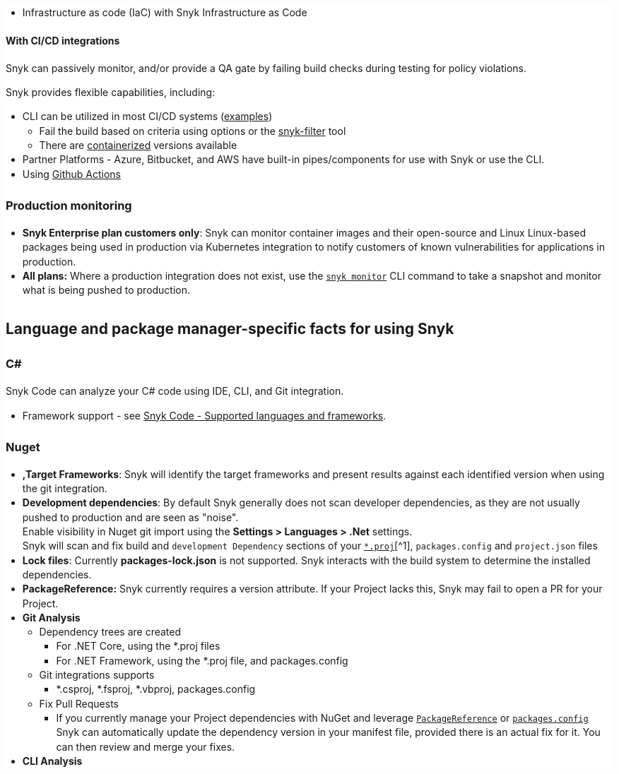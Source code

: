 * Infrastructure as code (IaC) with Snyk Infrastructure as Code&#x20;

#### With CI/CD integrations&#x20;

Snyk can passively monitor, and/or provide a QA gate by failing build checks during testing for policy violations.&#x20;

Snyk provides flexible capabilities, including:

* CLI can be utilized in most CI/CD systems ([examples](https://github.com/snyk-labs/snyk-cicd-integration-examples))
  * Fail the build based on criteria using options or the [snyk-filter](../snyk-api-info/other-tools/tool-snyk-filter.md) tool
  * There are [containerized](https://hub.docker.com/r/snyk/snyk) versions available
* Partner Platforms - Azure, Bitbucket, and AWS have built-in pipes/components for use with Snyk or use the CLI.
* Using [Github Actions](https://snyk.io/blog/building-a-secure-pipeline-with-github-actions/)

### Production monitoring

* **Snyk Enterprise plan customers only**: Snyk can monitor container images and their open-source and Linux Linux-based packages being used in production via Kubernetes integration to notify customers of known vulnerabilities for applications in production.
* **All plans:** Where a production integration does not exist, use the [`snyk monitor`](../snyk-cli/commands/monitor.md) CLI command to take a snapshot and monitor what is being pushed to production.

## Language and package manager-specific facts for using Snyk

### C\#

Snyk Code can analyze your C# code using IDE, CLI, and Git integration.&#x20;

* Framework support - see [Snyk Code - Supported languages and frameworks](../scan-application-code/snyk-code/snyk-code-language-and-framework-support.md).

### Nuget

* **,Target Frameworks**: Snyk will identify the target frameworks and present results against each identified version when using the git integration.
* **Development dependencies**: By default Snyk generally does not scan developer dependencies, as they are not usually pushed to production and are seen as "noise". \
  Enable visibility in Nuget git import using the **Settings > Languages > .Net** settings. \
  Snyk will scan and fix build and `development Dependency` sections of your [`*.proj`](#user-content-fn-1)[^1], `packages.config` and `project.json` files
* **Lock files**: Currently **packages-lock.json** is not supported. Snyk interacts with the build system to determine the installed dependencies.
* **PackageReference:** Snyk currently requires a version attribute. If your Project lacks this, Snyk may fail to open a PR for your Project.
* **Git Analysis**
  * Dependency trees are created
    * For .NET Core, using the \*.proj files&#x20;
    * For .NET Framework, using the \*.proj file, and packages.config
  * Git integrations supports&#x20;
    * \*.csproj, \*.fsproj, \*.vbproj, packages.config
  * Fix Pull Requests
    * If you currently manage your Project dependencies with NuGet and leverage [`PackageReference`](https://docs.microsoft.com/en-us/nuget/consume-packages/package-references-in-project-files) or [`packages.config`](https://docs.microsoft.com/en-us/nuget/reference/packages-config) Snyk can automatically update the dependency version in your manifest file, provided there is an actual fix for it. You can then review and merge your fixes.
*   **CLI Analysis**
